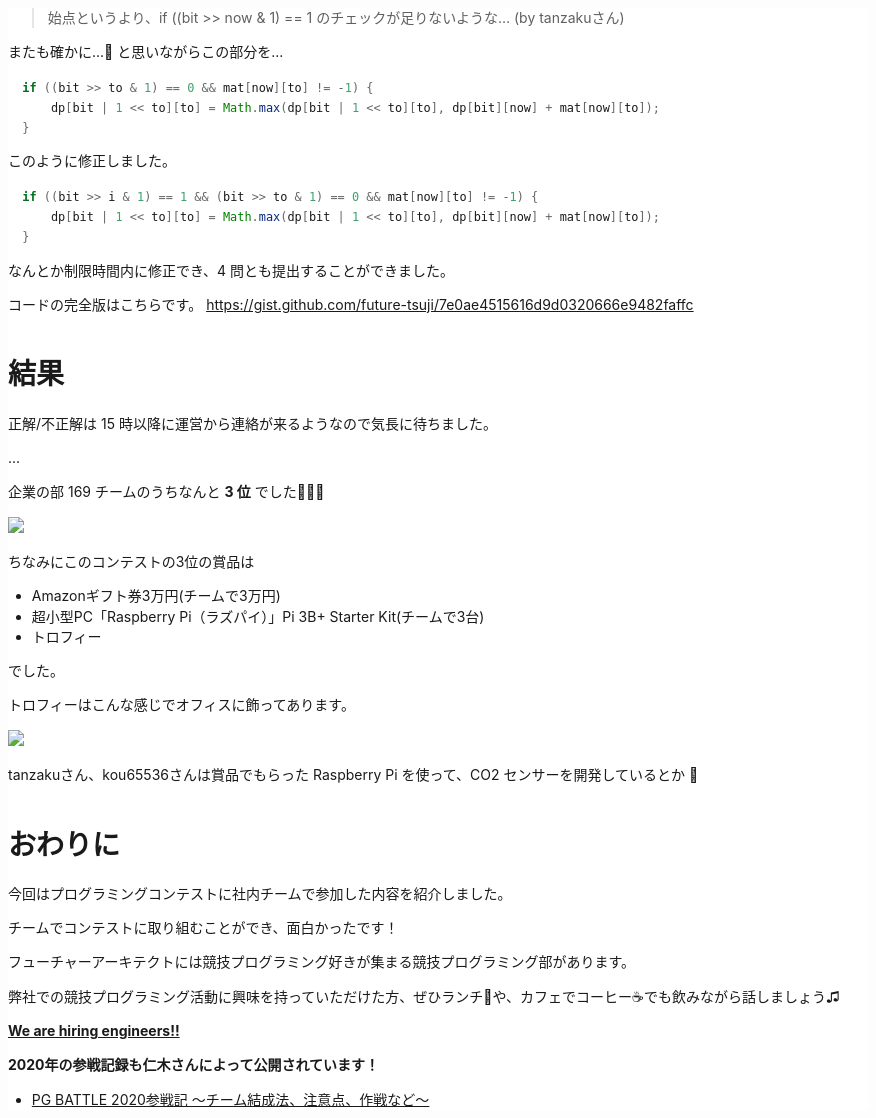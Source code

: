 > 始点というより、if ((bit >> now & 1) == 1 のチェックが足りないような…
> (by tanzakuさん)

またも確かに...🌄 と思いながらこの部分を...

```java 修正前
  if ((bit >> to & 1) == 0 && mat[now][to] != -1) {
      dp[bit | 1 << to][to] = Math.max(dp[bit | 1 << to][to], dp[bit][now] + mat[now][to]);
  }
```

このように修正しました。

```java 修正後
  if ((bit >> i & 1) == 1 && (bit >> to & 1) == 0 && mat[now][to] != -1) {
      dp[bit | 1 << to][to] = Math.max(dp[bit | 1 << to][to], dp[bit][now] + mat[now][to]);
  }
```

なんとか制限時間内に修正でき、$4$ 問とも提出することができました。

コードの完全版はこちらです。
https://gist.github.com/future-tsuji/7e0ae4515616d9d0320666e9482faffc


# 結果

正解/不正解は $15$ 時以降に運営から連絡が来るようなので気長に待ちました。

...

企業の部 $169$ チームのうちなんと **$3$ 位** でした👏👏👏

<img src="/images/20190513/photo_20190513_02.png" loading="lazy">

ちなみにこのコンテストの3位の賞品は

- Amazonギフト券3万円(チームで3万円)
- 超小型PC「Raspberry Pi（ラズパイ）」Pi 3B+ Starter Kit(チームで3台)
- トロフィー

でした。

トロフィーはこんな感じでオフィスに飾ってあります。

<img src="https://qiita-image-store.s3.ap-northeast-1.amazonaws.com/0/89391/5a67bd1c-bbd2-378d-915f-b2b6ca25cd20.jpeg" width=50% loading="lazy">

tanzakuさん、kou65536さんは賞品でもらった Raspberry Pi を使って、CO2 センサーを開発しているとか 🌿

# おわりに

今回はプログラミングコンテストに社内チームで参加した内容を紹介しました。

チームでコンテストに取り組むことができ、面白かったです！

フューチャーアーキテクトには競技プログラミング好きが集まる競技プログラミング部があります。

弊社での競技プログラミング活動に興味を持っていただけた方、ぜひランチ🍝や、カフェでコーヒー☕でも飲みながら話しましょう♫

**[We are hiring engineers!!](https://www.future.co.jp/recruit/)**


**2020年の参戦記録も仁木さんによって公開されています！**

* [PG BATTLE 2020参戦記 ～チーム結成法、注意点、作戦など～](https://qiita.com/mirai_taiyaki/items/9dab22821af15858e414)


 [^1]: HPには明記されていませんが、運営に確認しました。
